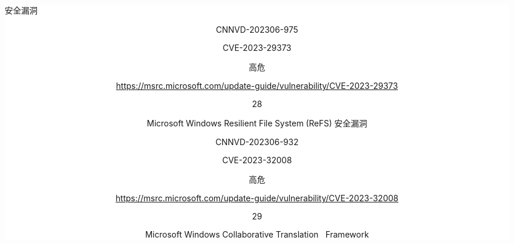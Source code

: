 安全漏洞</span></p></td><td width="78" height="71" style="outline: 0px;word-break: break-all;hyphens: auto;border-top: none;border-right-color: windowtext;border-bottom-color: windowtext;border-left: none;"><p style="outline: 0px;text-align: center;line-height: normal;"><span style="outline: 0px;font-size: 14px;">CNNVD-202306-975</span></p></td><td width="69" height="71" style="outline: 0px;word-break: break-all;hyphens: auto;border-top: none;border-right-color: windowtext;border-bottom-color: windowtext;border-left: none;"><p style="outline: 0px;text-align: center;line-height: normal;"><span style="outline: 0px;font-size: 14px;">CVE-2023-29373</span></p></td><td width="46" height="71" style="outline: 0px;word-break: break-all;hyphens: auto;border-top: none;border-right-color: windowtext;border-bottom-color: windowtext;border-left: none;"><p style="outline: 0px;text-align: center;line-height: normal;"><span style="outline: 0px;font-size: 14px;">高危</span></p></td><td width="412" height="71" style="outline: 0px;word-break: break-all;hyphens: auto;border-top: none;border-right-color: windowtext;border-bottom-color: windowtext;border-left: none;"><p style="outline: 0px;text-align: center;line-height: normal;"><span style="outline: 0px;font-size: 14px;">https://msrc.microsoft.com/update-guide/vulnerability/CVE-2023-29373</span></p></td></tr><tr style="outline: 0px;height: 53px;"><td width="64" height="53" style="outline: 0px;word-break: break-all;hyphens: auto;border-top: none;border-right-color: windowtext;border-bottom-color: windowtext;border-left-color: windowtext;"><p style="outline: 0px;text-align: center;line-height: normal;"><span style="outline: 0px;font-size: 14px;">28</span></p></td><td width="99" height="53" style="outline: 0px;word-break: break-all;hyphens: auto;border-top: none;border-right-color: windowtext;border-bottom-color: windowtext;border-left: none;"><p style="outline: 0px;text-align: center;line-height: normal;"><span style="outline: 0px;font-size: 14px;">Microsoft Windows Resilient File System (ReFS) 安全漏洞</span></p></td><td width="78" height="53" style="outline: 0px;word-break: break-all;hyphens: auto;border-top: none;border-right-color: windowtext;border-bottom-color: windowtext;border-left: none;"><p style="outline: 0px;text-align: center;line-height: normal;"><span style="outline: 0px;font-size: 14px;">CNNVD-202306-932</span></p></td><td width="69" height="53" style="outline: 0px;word-break: break-all;hyphens: auto;border-top: none;border-right-color: windowtext;border-bottom-color: windowtext;border-left: none;"><p style="outline: 0px;text-align: center;line-height: normal;"><span style="outline: 0px;font-size: 14px;">CVE-2023-32008</span></p></td><td width="46" height="53" style="outline: 0px;word-break: break-all;hyphens: auto;border-top: none;border-right-color: windowtext;border-bottom-color: windowtext;border-left: none;"><p style="outline: 0px;text-align: center;line-height: normal;"><span style="outline: 0px;font-size: 14px;">高危</span></p></td><td width="412" height="53" style="outline: 0px;word-break: break-all;hyphens: auto;border-top: none;border-right-color: windowtext;border-bottom-color: windowtext;border-left: none;"><p style="outline: 0px;text-align: center;line-height: normal;"><span style="outline: 0px;font-size: 14px;">https://msrc.microsoft.com/update-guide/vulnerability/CVE-2023-32008</span></p></td></tr><tr style="outline: 0px;height: 53px;"><td width="64" height="53" style="outline: 0px;word-break: break-all;hyphens: auto;border-top: none;border-right-color: windowtext;border-bottom-color: windowtext;border-left-color: windowtext;"><p style="outline: 0px;text-align: center;line-height: normal;"><span style="outline: 0px;font-size: 14px;">29</span></p></td><td width="99" height="53" style="outline: 0px;word-break: break-all;hyphens: auto;border-top: none;border-right-color: windowtext;border-bottom-color: windowtext;border-left: none;"><p style="outline: 0px;text-align: center;line-height: normal;"><span style="outline: 0px;font-size: 14px;">Microsoft Windows Collaborative Translation   Framework